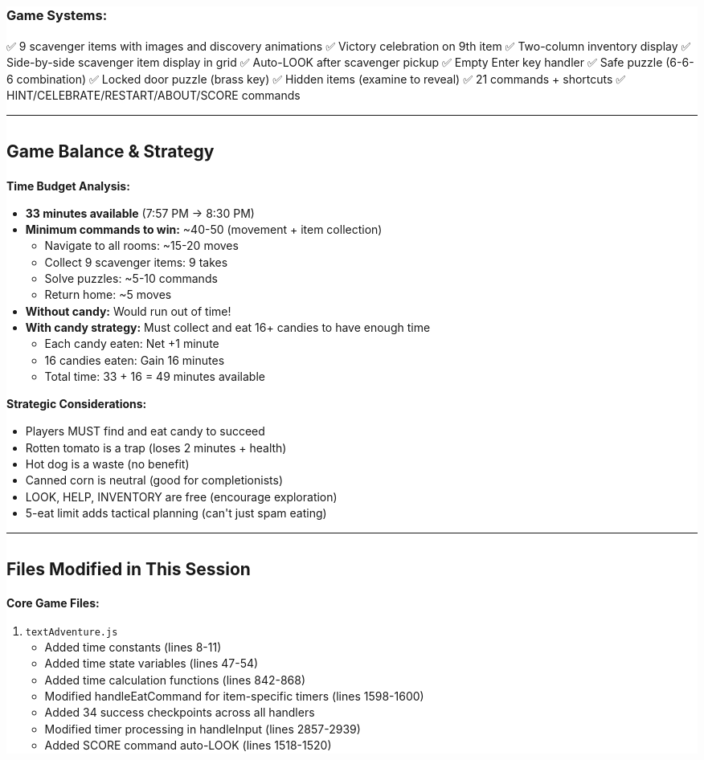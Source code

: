 ### Game Systems:
✅ 9 scavenger items with images and discovery animations
✅ Victory celebration on 9th item
✅ Two-column inventory display
✅ Side-by-side scavenger item display in grid
✅ Auto-LOOK after scavenger pickup
✅ Empty Enter key handler
✅ Safe puzzle (6-6-6 combination)
✅ Locked door puzzle (brass key)
✅ Hidden items (examine to reveal)
✅ 21 commands + shortcuts
✅ HINT/CELEBRATE/RESTART/ABOUT/SCORE commands

---

## Game Balance & Strategy

**Time Budget Analysis:**
- **33 minutes available** (7:57 PM → 8:30 PM)
- **Minimum commands to win:** ~40-50 (movement + item collection)
  - Navigate to all rooms: ~15-20 moves
  - Collect 9 scavenger items: 9 takes
  - Solve puzzles: ~5-10 commands
  - Return home: ~5 moves
- **Without candy:** Would run out of time!
- **With candy strategy:** Must collect and eat 16+ candies to have enough time
  - Each candy eaten: Net +1 minute
  - 16 candies eaten: Gain 16 minutes
  - Total time: 33 + 16 = 49 minutes available

**Strategic Considerations:**
- Players MUST find and eat candy to succeed
- Rotten tomato is a trap (loses 2 minutes + health)
- Hot dog is a waste (no benefit)
- Canned corn is neutral (good for completionists)
- LOOK, HELP, INVENTORY are free (encourage exploration)
- 5-eat limit adds tactical planning (can't just spam eating)

---

## Files Modified in This Session

**Core Game Files:**
1. `textAdventure.js`
   - Added time constants (lines 8-11)
   - Added time state variables (lines 47-54)
   - Added time calculation functions (lines 842-868)
   - Modified handleEatCommand for item-specific timers (lines 1598-1600)
   - Added 34 success checkpoints across all handlers
   - Modified timer processing in handleInput (lines 2857-2939)
   - Added SCORE command auto-LOOK (lines 1518-1520)
